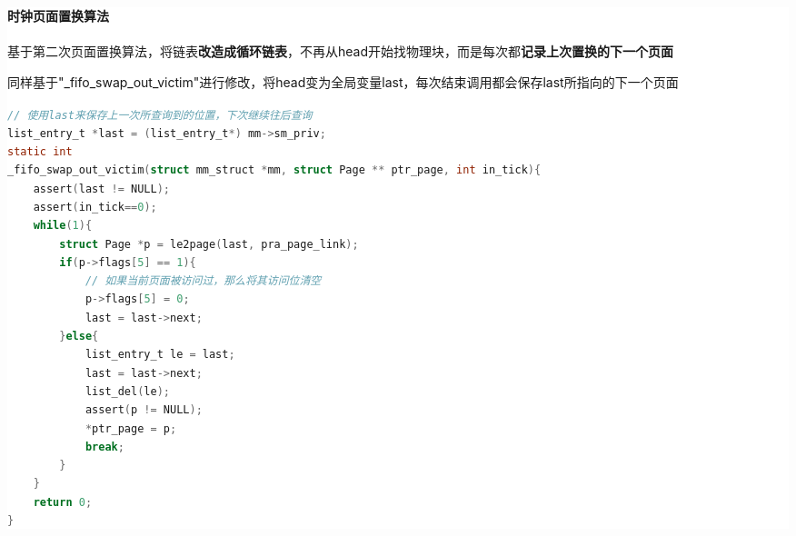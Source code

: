 <div STYLE="page-break-after: always;"></div>

#### **时钟页面置换算法**

​	基于第二次页面置换算法，将链表**改造成循环链表**，不再从head开始找物理块，而是每次都**记录上次置换的下一个页面**

​	同样基于"_fifo_swap_out_victim"进行修改，将head变为全局变量last，每次结束调用都会保存last所指向的下一个页面

~~~C
// 使用last来保存上一次所查询到的位置，下次继续往后查询
list_entry_t *last = (list_entry_t*) mm->sm_priv;
static int
_fifo_swap_out_victim(struct mm_struct *mm, struct Page ** ptr_page, int in_tick){
    assert(last != NULL);
    assert(in_tick==0);
    while(1){
    	struct Page *p = le2page(last, pra_page_link);
		if(p->flags[5] == 1){
			// 如果当前页面被访问过，那么将其访问位清空
	    	p->flags[5] = 0;
            last = last->next;
		}else{
            list_entry_t le = last;
            last = last->next;
     	    list_del(le);
     	    assert(p != NULL);
     	    *ptr_page = p;
	    	break;
		}
	}
	return 0;
}
~~~

